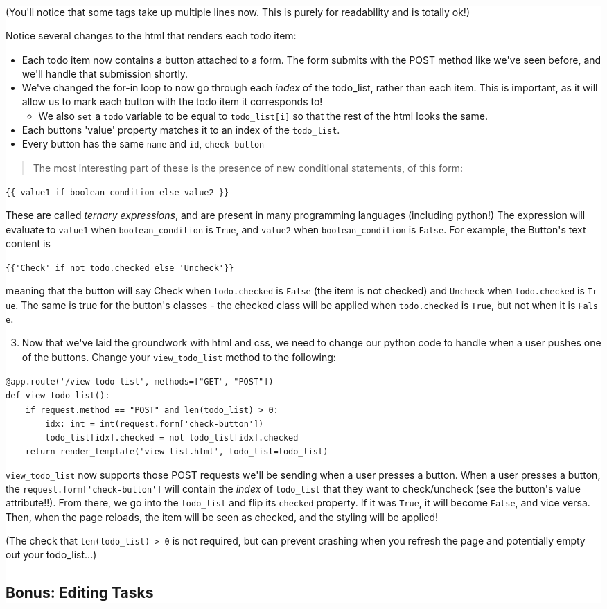 (You'll notice that some tags take up multiple lines now. This is purely for readability and is totally ok!)

Notice several changes to the html that renders each todo item:

- Each todo item now contains a button attached to a form. The form submits with the POST method like we've seen before, and we'll handle that submission shortly.
- We've changed the for-in loop to now go through each _index_ of the todo_list, rather than each item. This is important, as it will allow us to mark each button with the todo item it corresponds to!
  - We also `set` a `todo` variable to be equal to `todo_list[i]` so that the rest of the html looks the same.
- Each buttons 'value' property matches it to an index of the `todo_list`.
- Every button has the same `name` and `id`, `check-button`

> The most interesting part of these is the presence of new conditional statements, of this form:

```
{{ value1 if boolean_condition else value2 }}
```

These are called _ternary expressions_, and are present in many programming languages (including python!) The expression will evaluate to `value1` when `boolean_condition` is `True`, and `value2` when `boolean_condition` is `False`. For example, the Button's text content is

```
{{'Check' if not todo.checked else 'Uncheck'}}
```

meaning that the button will say Check when `todo.checked` is `False` (the item is not checked) and `Uncheck` when `todo.checked` is `True`. The same is true for the button's classes - the checked class will be applied when `todo.checked` is `True`, but not when it is `False`.

3. Now that we've laid the groundwork with html and css, we need to change our python code to handle when a user pushes one of the buttons. Change your `view_todo_list` method to the following:

```{.python .numberLines startFrom="1"}
@app.route('/view-todo-list', methods=["GET", "POST"])
def view_todo_list():
    if request.method == "POST" and len(todo_list) > 0:
        idx: int = int(request.form['check-button'])
        todo_list[idx].checked = not todo_list[idx].checked
    return render_template('view-list.html', todo_list=todo_list)
```

`view_todo_list` now supports those POST requests we'll be sending when a user presses a button. When a user presses a button, the `request.form['check-button']` will contain the _index_ of `todo_list` that they want to check/uncheck (see the button's value attribute!!). From there, we go into the `todo_list` and flip its `checked` property. If it was `True`, it will become `False`, and vice versa. Then, when the page reloads, the item will be seen as checked, and the styling will be applied!

(The check that `len(todo_list) > 0` is not required, but can prevent crashing when you refresh the page and potentially empty out your todo_list...)


## Bonus: Editing Tasks 
